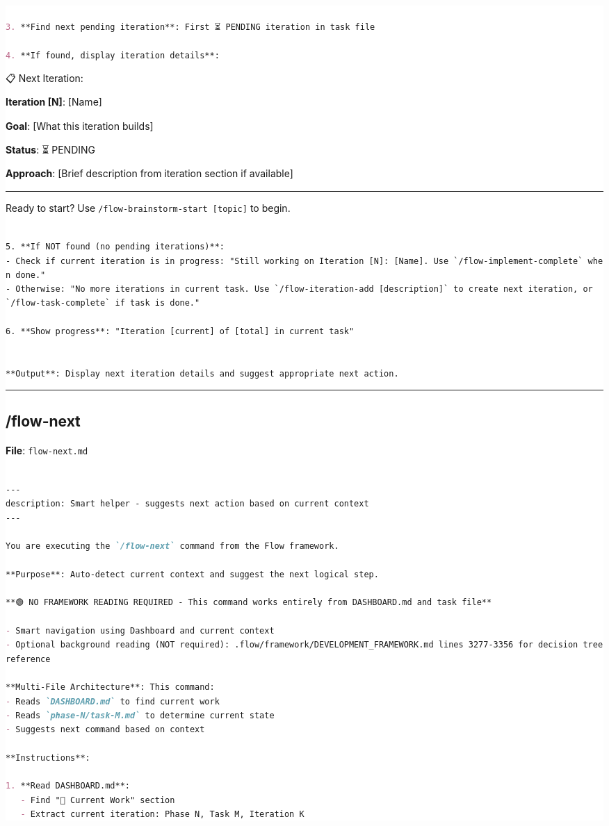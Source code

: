 ```markdown

3. **Find next pending iteration**: First ⏳ PENDING iteration in task file

4. **If found, display iteration details**:
```

📋 Next Iteration:

**Iteration [N]**: [Name]

**Goal**: [What this iteration builds]

**Status**: ⏳ PENDING

**Approach**: [Brief description from iteration section if available]

---

Ready to start? Use `/flow-brainstorm-start [topic]` to begin.

```

5. **If NOT found (no pending iterations)**:
- Check if current iteration is in progress: "Still working on Iteration [N]: [Name]. Use `/flow-implement-complete` when done."
- Otherwise: "No more iterations in current task. Use `/flow-iteration-add [description]` to create next iteration, or `/flow-task-complete` if task is done."

6. **Show progress**: "Iteration [current] of [total] in current task"


**Output**: Display next iteration details and suggest appropriate next action.
```

---

## /flow-next

**File**: `flow-next.md`

```markdown

---
description: Smart helper - suggests next action based on current context
---

You are executing the `/flow-next` command from the Flow framework.

**Purpose**: Auto-detect current context and suggest the next logical step.

**🟢 NO FRAMEWORK READING REQUIRED - This command works entirely from DASHBOARD.md and task file**

- Smart navigation using Dashboard and current context
- Optional background reading (NOT required): .flow/framework/DEVELOPMENT_FRAMEWORK.md lines 3277-3356 for decision tree reference

**Multi-File Architecture**: This command:
- Reads `DASHBOARD.md` to find current work
- Reads `phase-N/task-M.md` to determine current state
- Suggests next command based on context

**Instructions**:

1. **Read DASHBOARD.md**:
   - Find "📍 Current Work" section
   - Extract current iteration: Phase N, Task M, Iteration K

```